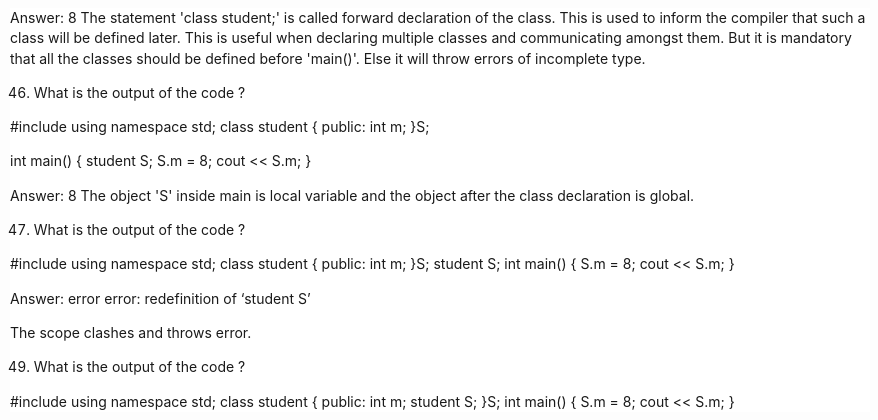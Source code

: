 Answer: 8
The statement 'class student;' is called forward declaration of the class. This is used to inform the compiler that such a class will be defined later. This is useful when declaring multiple classes and communicating amongst them. But it is mandatory that all the classes should be defined before 'main()'. Else it will throw errors of incomplete type.



46. What is the output of the code ?

  #include<iostream>
  using namespace std;
  class student {
    public:
      int m;
  }S;

  int main()
  {
    student S;
    S.m = 8;
    cout << S.m;
  }

Answer: 8
The object 'S' inside main is local variable and the object after the class declaration is global.



47. What is the output of the code ?

  #include<iostream>
  using namespace std;
  class student {
    public:
      int m;
  }S;
  student S;
  int main()
  {
      S.m = 8;
      cout << S.m;
  }

Answer: error
error: redefinition of ‘student S’

The scope clashes and throws error.



49. What is the output of the code ?

  #include<iostream>
  using namespace std;
  class student {
    public:
      int m;
    student S;
  }S;
  int main()
  {
    S.m = 8;
    cout << S.m;
  }
